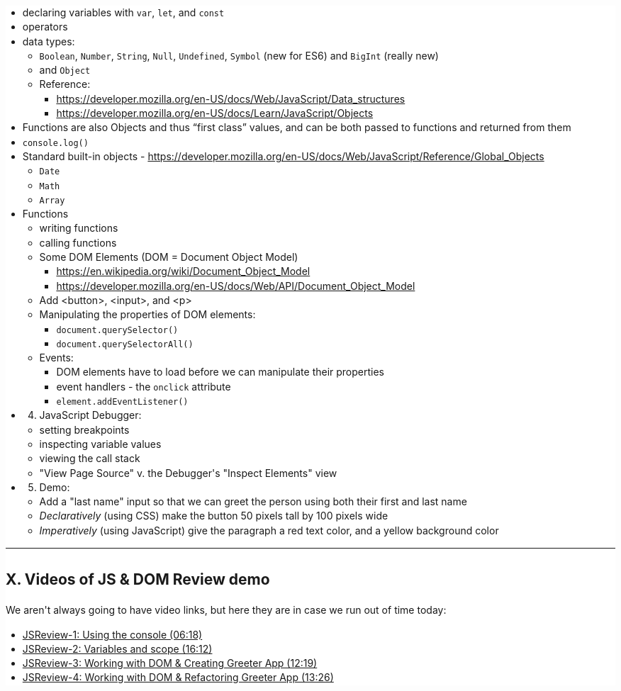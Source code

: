   - declaring variables with `var`, `let`, and `const`
  - operators
  - data types:
    - `Boolean`, `Number`, `String`, `Null`, `Undefined`, `Symbol` (new for ES6) and `BigInt` (really new)
    - and `Object`
    - Reference: 
      - https://developer.mozilla.org/en-US/docs/Web/JavaScript/Data_structures
      - https://developer.mozilla.org/en-US/docs/Learn/JavaScript/Objects
  - Functions are also Objects and thus “first class” values, and can be both passed to functions and returned from them
  - `console.log()`
  - Standard built-in objects - https://developer.mozilla.org/en-US/docs/Web/JavaScript/Reference/Global_Objects
    - `Date`
    - `Math`
    - `Array`
  - Functions
    - writing functions
    - calling functions
    - Some DOM Elements (DOM = Document Object Model)
      - https://en.wikipedia.org/wiki/Document_Object_Model
      - https://developer.mozilla.org/en-US/docs/Web/API/Document_Object_Model
    - Add &lt;button>, &lt;input>, and &lt;p>
    - Manipulating the properties of DOM elements:
      - `document.querySelector()`
      - `document.querySelectorAll()`
    - Events:
      - DOM elements have to load before we can manipulate their properties
      - event handlers - the `onclick` attribute
      - `element.addEventListener()`
- 4. JavaScript Debugger:
  - setting breakpoints
  - inspecting variable values 
  - viewing the call stack
  - "View Page Source" v. the Debugger's "Inspect Elements" view
- 5. Demo:
  - Add a "last name" input so that we can greet the person using both their first and last name
  - *Declaratively* (using CSS) make the button 50 pixels tall by 100 pixels wide
  - *Imperatively* (using JavaScript) give the paragraph a red text color, and a yellow background color

<hr>

<a id="js-review-video-links" />

## X. Videos of JS & DOM Review demo

We aren't always going to have video links, but here they are in case we run out of time today:


- [JSReview-1: Using the console (06:18)](https://video.rit.edu/Watch/js-review-1-using-the-console)
- [JSReview-2: Variables and scope (16:12)](https://video.rit.edu/Watch/js-review-2-variables-and-scope)
- [JSReview-3: Working with DOM & Creating Greeter App (12:19)](https://video.rit.edu/Watch/js-review-3-working-with-dom-A)
- [JSReview-4: Working with DOM & Refactoring Greeter App (13:26)](https://video.rit.edu/Watch/js-review-4-working-with-dom-B)
